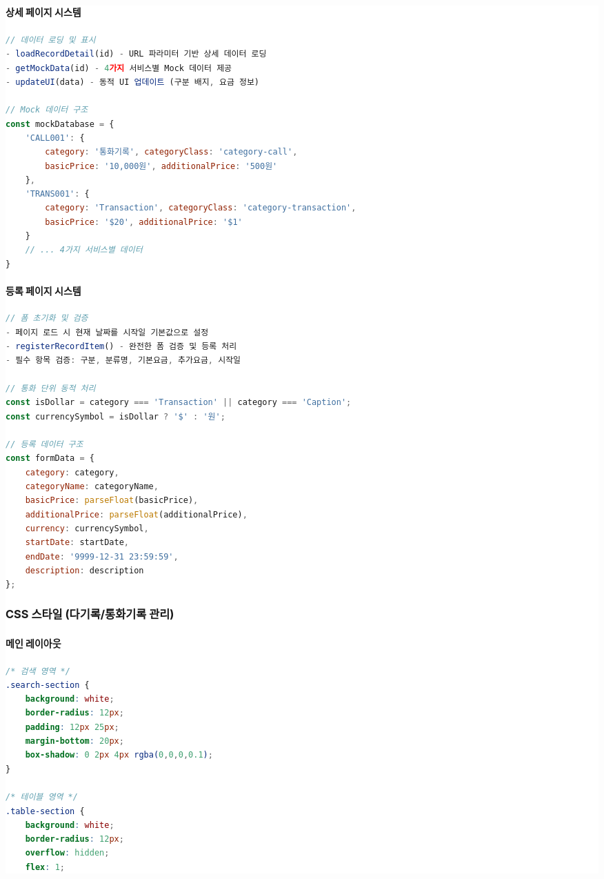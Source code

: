 #### 상세 페이지 시스템
```javascript
// 데이터 로딩 및 표시
- loadRecordDetail(id) - URL 파라미터 기반 상세 데이터 로딩
- getMockData(id) - 4가지 서비스별 Mock 데이터 제공
- updateUI(data) - 동적 UI 업데이트 (구분 배지, 요금 정보)

// Mock 데이터 구조
const mockDatabase = {
    'CALL001': {
        category: '통화기록', categoryClass: 'category-call',
        basicPrice: '10,000원', additionalPrice: '500원'
    },
    'TRANS001': {
        category: 'Transaction', categoryClass: 'category-transaction',
        basicPrice: '$20', additionalPrice: '$1'
    }
    // ... 4가지 서비스별 데이터
}
```

#### 등록 페이지 시스템
```javascript
// 폼 초기화 및 검증
- 페이지 로드 시 현재 날짜를 시작일 기본값으로 설정
- registerRecordItem() - 완전한 폼 검증 및 등록 처리
- 필수 항목 검증: 구분, 분류명, 기본요금, 추가요금, 시작일

// 통화 단위 동적 처리
const isDollar = category === 'Transaction' || category === 'Caption';
const currencySymbol = isDollar ? '$' : '원';

// 등록 데이터 구조
const formData = {
    category: category,
    categoryName: categoryName,
    basicPrice: parseFloat(basicPrice),
    additionalPrice: parseFloat(additionalPrice),
    currency: currencySymbol,
    startDate: startDate,
    endDate: '9999-12-31 23:59:59',
    description: description
};
```

### CSS 스타일 (다기록/통화기록 관리)

#### 메인 레이아웃
```css
/* 검색 영역 */
.search-section {
    background: white;
    border-radius: 12px;
    padding: 12px 25px;
    margin-bottom: 20px;
    box-shadow: 0 2px 4px rgba(0,0,0,0.1);
}

/* 테이블 영역 */
.table-section {
    background: white;
    border-radius: 12px;
    overflow: hidden;
    flex: 1;
```